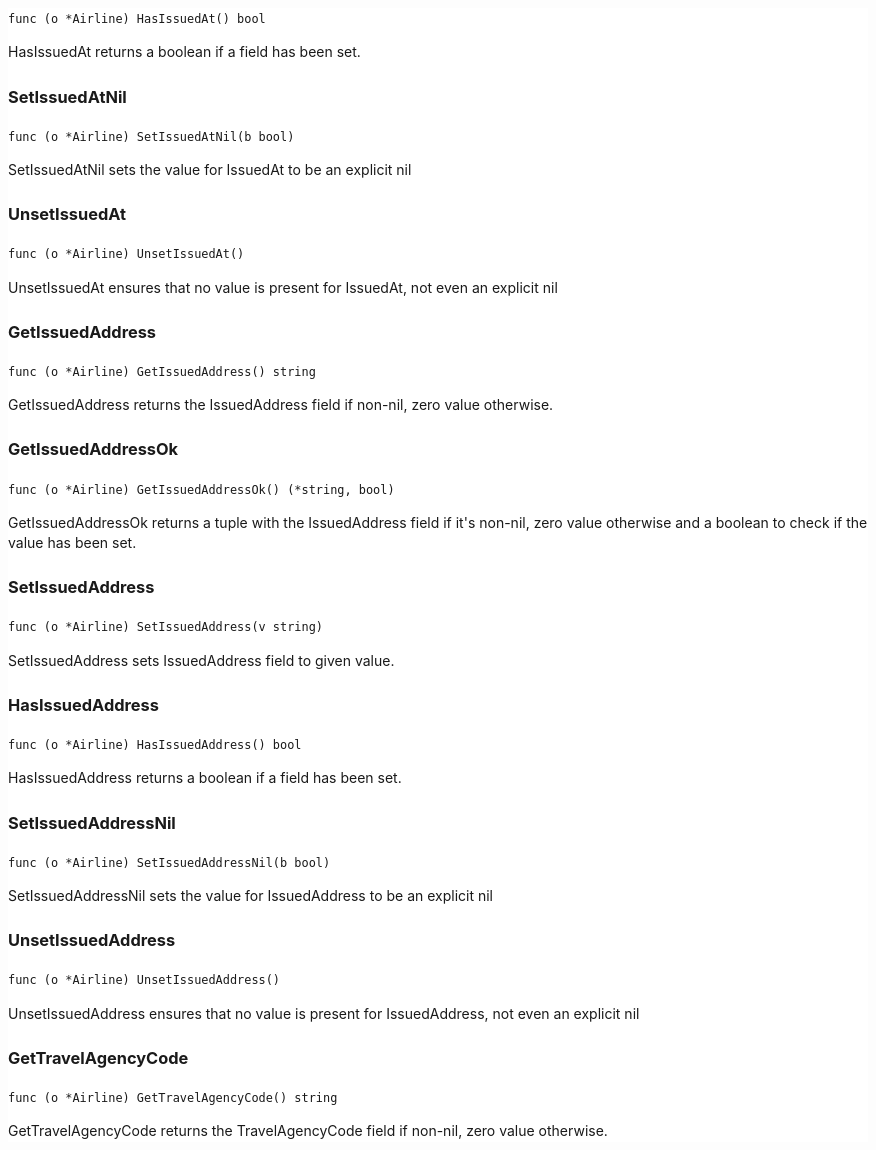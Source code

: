 `func (o *Airline) HasIssuedAt() bool`

HasIssuedAt returns a boolean if a field has been set.

### SetIssuedAtNil

`func (o *Airline) SetIssuedAtNil(b bool)`

 SetIssuedAtNil sets the value for IssuedAt to be an explicit nil

### UnsetIssuedAt
`func (o *Airline) UnsetIssuedAt()`

UnsetIssuedAt ensures that no value is present for IssuedAt, not even an explicit nil
### GetIssuedAddress

`func (o *Airline) GetIssuedAddress() string`

GetIssuedAddress returns the IssuedAddress field if non-nil, zero value otherwise.

### GetIssuedAddressOk

`func (o *Airline) GetIssuedAddressOk() (*string, bool)`

GetIssuedAddressOk returns a tuple with the IssuedAddress field if it's non-nil, zero value otherwise
and a boolean to check if the value has been set.

### SetIssuedAddress

`func (o *Airline) SetIssuedAddress(v string)`

SetIssuedAddress sets IssuedAddress field to given value.

### HasIssuedAddress

`func (o *Airline) HasIssuedAddress() bool`

HasIssuedAddress returns a boolean if a field has been set.

### SetIssuedAddressNil

`func (o *Airline) SetIssuedAddressNil(b bool)`

 SetIssuedAddressNil sets the value for IssuedAddress to be an explicit nil

### UnsetIssuedAddress
`func (o *Airline) UnsetIssuedAddress()`

UnsetIssuedAddress ensures that no value is present for IssuedAddress, not even an explicit nil
### GetTravelAgencyCode

`func (o *Airline) GetTravelAgencyCode() string`

GetTravelAgencyCode returns the TravelAgencyCode field if non-nil, zero value otherwise.
